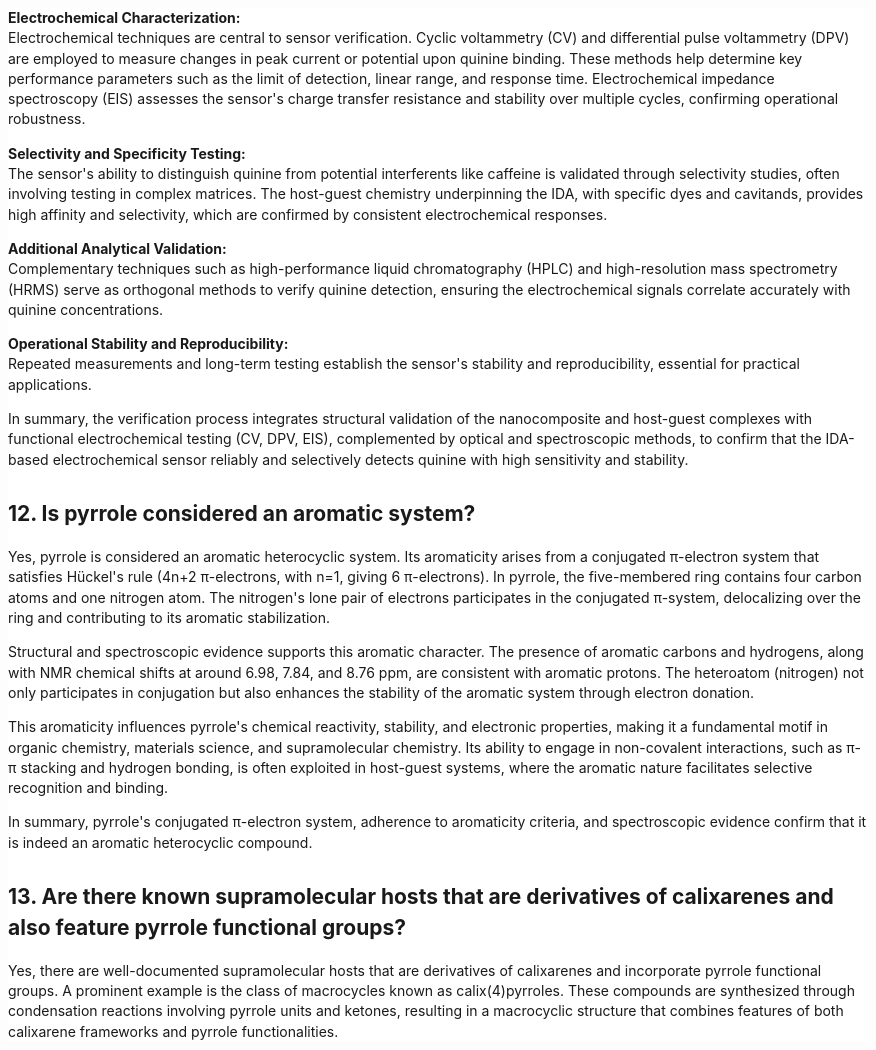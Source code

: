 **Electrochemical Characterization:**  
Electrochemical techniques are central to sensor verification. Cyclic voltammetry (CV) and differential pulse voltammetry (DPV) are employed to measure changes in peak current or potential upon quinine binding. These methods help determine key performance parameters such as the limit of detection, linear range, and response time. Electrochemical impedance spectroscopy (EIS) assesses the sensor's charge transfer resistance and stability over multiple cycles, confirming operational robustness.

**Selectivity and Specificity Testing:**  
The sensor's ability to distinguish quinine from potential interferents like caffeine is validated through selectivity studies, often involving testing in complex matrices. The host-guest chemistry underpinning the IDA, with specific dyes and cavitands, provides high affinity and selectivity, which are confirmed by consistent electrochemical responses.

**Additional Analytical Validation:**  
Complementary techniques such as high-performance liquid chromatography (HPLC) and high-resolution mass spectrometry (HRMS) serve as orthogonal methods to verify quinine detection, ensuring the electrochemical signals correlate accurately with quinine concentrations.

**Operational Stability and Reproducibility:**  
Repeated measurements and long-term testing establish the sensor's stability and reproducibility, essential for practical applications.

In summary, the verification process integrates structural validation of the nanocomposite and host-guest complexes with functional electrochemical testing (CV, DPV, EIS), complemented by optical and spectroscopic methods, to confirm that the IDA-based electrochemical sensor reliably and selectively detects quinine with high sensitivity and stability.

## 12. Is pyrrole considered an aromatic system?

Yes, pyrrole is considered an aromatic heterocyclic system. Its aromaticity arises from a conjugated π-electron system that satisfies Hückel's rule (4n+2 π-electrons, with n=1, giving 6 π-electrons). In pyrrole, the five-membered ring contains four carbon atoms and one nitrogen atom. The nitrogen's lone pair of electrons participates in the conjugated π-system, delocalizing over the ring and contributing to its aromatic stabilization. 

Structural and spectroscopic evidence supports this aromatic character. The presence of aromatic carbons and hydrogens, along with NMR chemical shifts at around 6.98, 7.84, and 8.76 ppm, are consistent with aromatic protons. The heteroatom (nitrogen) not only participates in conjugation but also enhances the stability of the aromatic system through electron donation. 

This aromaticity influences pyrrole's chemical reactivity, stability, and electronic properties, making it a fundamental motif in organic chemistry, materials science, and supramolecular chemistry. Its ability to engage in non-covalent interactions, such as π-π stacking and hydrogen bonding, is often exploited in host-guest systems, where the aromatic nature facilitates selective recognition and binding. 

In summary, pyrrole's conjugated π-electron system, adherence to aromaticity criteria, and spectroscopic evidence confirm that it is indeed an aromatic heterocyclic compound.

## 13. Are there known supramolecular hosts that are derivatives of calixarenes and also feature pyrrole functional groups?

Yes, there are well-documented supramolecular hosts that are derivatives of calixarenes and incorporate pyrrole functional groups. A prominent example is the class of macrocycles known as calix(4)pyrroles. These compounds are synthesized through condensation reactions involving pyrrole units and ketones, resulting in a macrocyclic structure that combines features of both calixarene frameworks and pyrrole functionalities.
